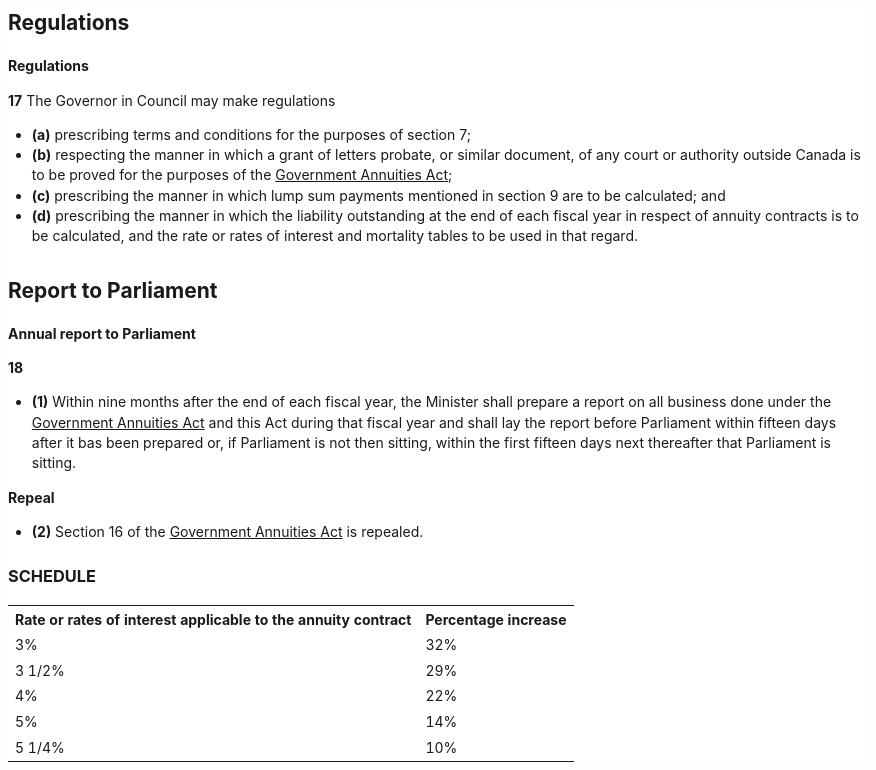 


## Regulations



**Regulations**

**17** The Governor in Council may make regulations
- **(a)** prescribing terms and conditions for the purposes of section 7;
- **(b)** respecting the manner in which a grant of letters probate, or similar document, of any court or authority outside Canada is to be proved for the purposes of the [Government Annuities Act](/en/Acts/Statutes%20of%20Canada/1970/c.%20G-6.md);
- **(c)** prescribing the manner in which lump sum payments mentioned in section 9 are to be calculated; and
- **(d)** prescribing the manner in which the liability outstanding at the end of each fiscal year in respect of annuity contracts is to be calculated, and the rate or rates of interest and mortality tables to be used in that regard.




## Report to Parliament



**Annual report to Parliament**

**18** 

- **(1)** Within nine months after the end of each fiscal year, the Minister shall prepare a report on all business done under the [Government Annuities Act](/en/Acts/Statutes%20of%20Canada/1970/c.%20G-6.md) and this Act during that fiscal year and shall lay the report before Parliament within fifteen days after it bas been prepared or, if Parliament is not then sitting, within the first fifteen days next thereafter that Parliament is sitting.

**Repeal**

- **(2)** Section 16 of the [Government Annuities Act](/en/Acts/Statutes%20of%20Canada/1970/c.%20G-6.md) is repealed.




### **SCHEDULE** 
<table>
<tr>
<th>Rate or rates of interest applicable to the annuity contract</th>
<th>Percentage increase</th>
</tr>
<tr>
<td>3%</td>
<td>32%</td>
</tr>
<tr>
<td>3 1/2%</td>
<td>29%</td>
</tr>
<tr>
<td>4%</td>
<td>22%</td>
</tr>
<tr>
<td>5%</td>
<td>14%</td>
</tr>
<tr>
<td>5 1/4%</td>
<td>10%</td>
</tr>